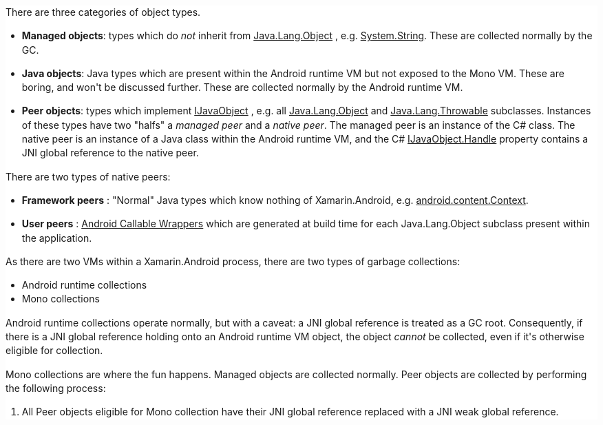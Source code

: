 There are three categories of object types.

- **Managed objects**: types which do *not* inherit from 
    [Java.Lang.Object](https://developer.xamarin.com/api/type/Java.Lang.Object/) 
    , e.g. 
    [System.String](xref:System.String). 
    These are collected normally by the GC. 

- **Java objects**: Java types which are present within the Android 
    runtime VM but not exposed to the Mono VM. These are boring, and 
    won't be discussed further. These are collected normally by the 
    Android runtime VM. 

- **Peer objects**: types which implement 
    [IJavaObject](https://developer.xamarin.com/api/type/Android.Runtime.IJavaObject/) 
    , e.g. all 
    [Java.Lang.Object](https://developer.xamarin.com/api/type/Java.Lang.Object/) 
    and 
    [Java.Lang.Throwable](https://developer.xamarin.com/api/type/Java.Lang.Throwable/) 
    subclasses. Instances of these types have two "halfs" a *managed 
    peer* and a *native peer*. The managed peer is an instance of the 
    C# class. The native peer is an instance of a Java class within the 
    Android runtime VM, and the C# 
    [IJavaObject.Handle](https://developer.xamarin.com/api/property/Android.Runtime.IJavaObject.Handle/) 
    property contains a JNI global reference to the native peer. 


There are two types of native peers:

- **Framework peers** : "Normal" Java types which know nothing of
    Xamarin.Android, e.g.
    [android.content.Context](https://developer.xamarin.com/api/type/Android.Content.Context/).

- **User peers** :
    [Android Callable Wrappers](~/android/platform/java-integration/working-with-jni.md)
    which are generated at build time for each Java.Lang.Object
    subclass present within the application.


As there are two VMs within a Xamarin.Android process, there are two
types of garbage collections:

- Android runtime collections 
- Mono collections 

Android runtime collections operate normally, but with a caveat: a JNI
global reference is treated as a GC root. Consequently, if there is a
JNI global reference holding onto an Android runtime VM object, the
object *cannot* be collected, even if it's otherwise eligible for
collection.

Mono collections are where the fun happens. Managed objects are collected
normally. Peer objects are collected by performing the following process:

1. All Peer objects eligible for Mono collection have their JNI global 
    reference replaced with a JNI weak global reference. 
